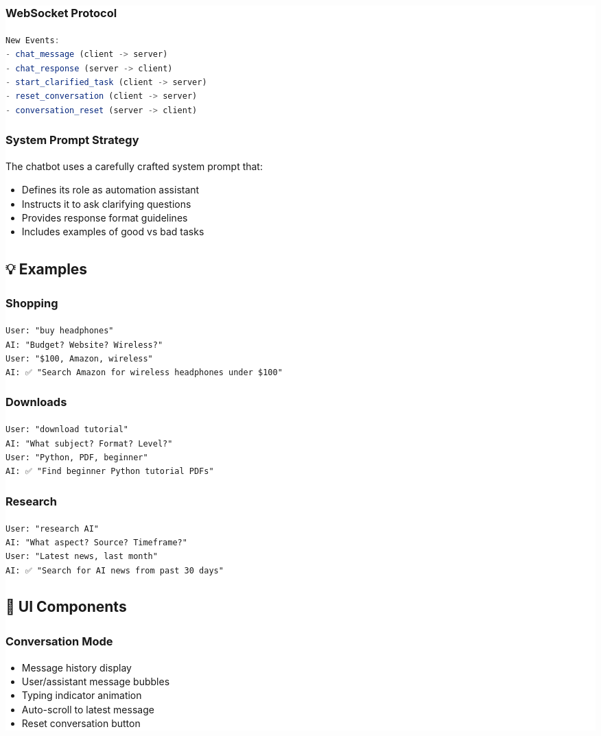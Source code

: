 ### WebSocket Protocol
```typescript
New Events:
- chat_message (client -> server)
- chat_response (server -> client)
- start_clarified_task (client -> server)
- reset_conversation (client -> server)
- conversation_reset (server -> client)
```

### System Prompt Strategy
The chatbot uses a carefully crafted system prompt that:
- Defines its role as automation assistant
- Instructs it to ask clarifying questions
- Provides response format guidelines
- Includes examples of good vs bad tasks

## 💡 Examples

### Shopping
```
User: "buy headphones"
AI: "Budget? Website? Wireless?"
User: "$100, Amazon, wireless"
AI: ✅ "Search Amazon for wireless headphones under $100"
```

### Downloads
```
User: "download tutorial"
AI: "What subject? Format? Level?"
User: "Python, PDF, beginner"
AI: ✅ "Find beginner Python tutorial PDFs"
```

### Research
```
User: "research AI"
AI: "What aspect? Source? Timeframe?"
User: "Latest news, last month"
AI: ✅ "Search for AI news from past 30 days"
```

## 🎨 UI Components

### Conversation Mode
- Message history display
- User/assistant message bubbles
- Typing indicator animation
- Auto-scroll to latest message
- Reset conversation button
